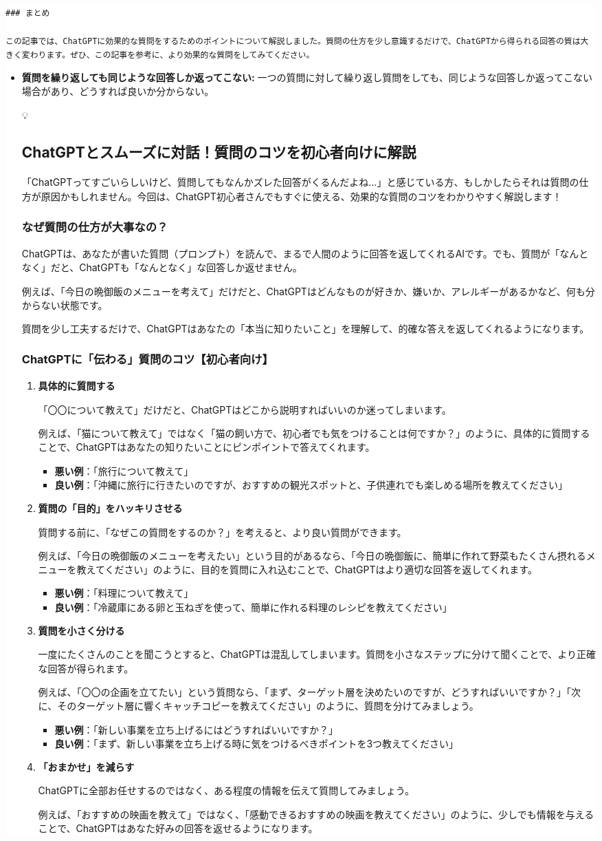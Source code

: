     ### まとめ
    
    この記事では、ChatGPTに効果的な質問をするためのポイントについて解説しました。質問の仕方を少し意識するだけで、ChatGPTから得られる回答の質は大きく変わります。ぜひ、この記事を参考に、より効果的な質問をしてみてください。
    
- **質問を繰り返しても同じような回答しか返ってこない:** 一つの質問に対して繰り返し質問をしても、同じような回答しか返ってこない場合があり、どうすれば良いか分からない。
    
    <aside>
    💡
    
    ## ChatGPTとスムーズに対話！質問のコツを初心者向けに解説
    
    </aside>
    
    「ChatGPTってすごいらしいけど、質問してもなんかズレた回答がくるんだよね…」と感じている方、もしかしたらそれは質問の仕方が原因かもしれません。今回は、ChatGPT初心者さんでもすぐに使える、効果的な質問のコツをわかりやすく解説します！
    
    ### なぜ質問の仕方が大事なの？
    
    ChatGPTは、あなたが書いた質問（プロンプト）を読んで、まるで人間のように回答を返してくれるAIです。でも、質問が「なんとなく」だと、ChatGPTも「なんとなく」な回答しか返せません。
    
    例えば、「今日の晩御飯のメニューを考えて」だけだと、ChatGPTはどんなものが好きか、嫌いか、アレルギーがあるかなど、何も分からない状態です。
    
    質問を少し工夫するだけで、ChatGPTはあなたの「本当に知りたいこと」を理解して、的確な答えを返してくれるようになります。
    
    ### ChatGPTに「伝わる」質問のコツ【初心者向け】
    
    1. **具体的に質問する**
        
        「〇〇について教えて」だけだと、ChatGPTはどこから説明すればいいのか迷ってしまいます。
        
        例えば、「猫について教えて」ではなく「猫の飼い方で、初心者でも気をつけることは何ですか？」のように、具体的に質問することで、ChatGPTはあなたの知りたいことにピンポイントで答えてくれます。
        
        - **悪い例**：「旅行について教えて」
        - **良い例**：「沖縄に旅行に行きたいのですが、おすすめの観光スポットと、子供連れでも楽しめる場所を教えてください」
    2. **質問の「目的」をハッキリさせる**
        
        質問する前に、「なぜこの質問をするのか？」を考えると、より良い質問ができます。
        
        例えば、「今日の晩御飯のメニューを考えたい」という目的があるなら、「今日の晩御飯に、簡単に作れて野菜もたくさん摂れるメニューを教えてください」のように、目的を質問に入れ込むことで、ChatGPTはより適切な回答を返してくれます。
        
        - **悪い例**：「料理について教えて」
        - **良い例**：「冷蔵庫にある卵と玉ねぎを使って、簡単に作れる料理のレシピを教えてください」
    3. **質問を小さく分ける**
        
        一度にたくさんのことを聞こうとすると、ChatGPTは混乱してしまいます。質問を小さなステップに分けて聞くことで、より正確な回答が得られます。
        
        例えば、「〇〇の企画を立てたい」という質問なら、「まず、ターゲット層を決めたいのですが、どうすればいいですか？」「次に、そのターゲット層に響くキャッチコピーを教えてください」のように、質問を分けてみましょう。
        
        - **悪い例**：「新しい事業を立ち上げるにはどうすればいいですか？」
        - **良い例**：「まず、新しい事業を立ち上げる時に気をつけるべきポイントを3つ教えてください」
    4. **「おまかせ」を減らす**
        
        ChatGPTに全部お任せするのではなく、ある程度の情報を伝えて質問してみましょう。
        
        例えば、「おすすめの映画を教えて」ではなく、「感動できるおすすめの映画を教えてください」のように、少しでも情報を与えることで、ChatGPTはあなた好みの回答を返せるようになります。
        